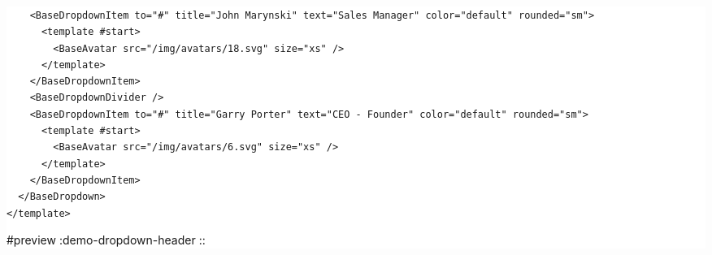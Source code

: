 ```vue [DemoDropdownHeader.vue]
    <BaseDropdownItem to="#" title="John Marynski" text="Sales Manager" color="default" rounded="sm">
      <template #start>
        <BaseAvatar src="/img/avatars/18.svg" size="xs" />
      </template>
    </BaseDropdownItem>
    <BaseDropdownDivider />
    <BaseDropdownItem to="#" title="Garry Porter" text="CEO - Founder" color="default" rounded="sm">
      <template #start>
        <BaseAvatar src="/img/avatars/6.svg" size="xs" />
      </template>
    </BaseDropdownItem>
  </BaseDropdown>
</template>
```

#preview
:demo-dropdown-header
::